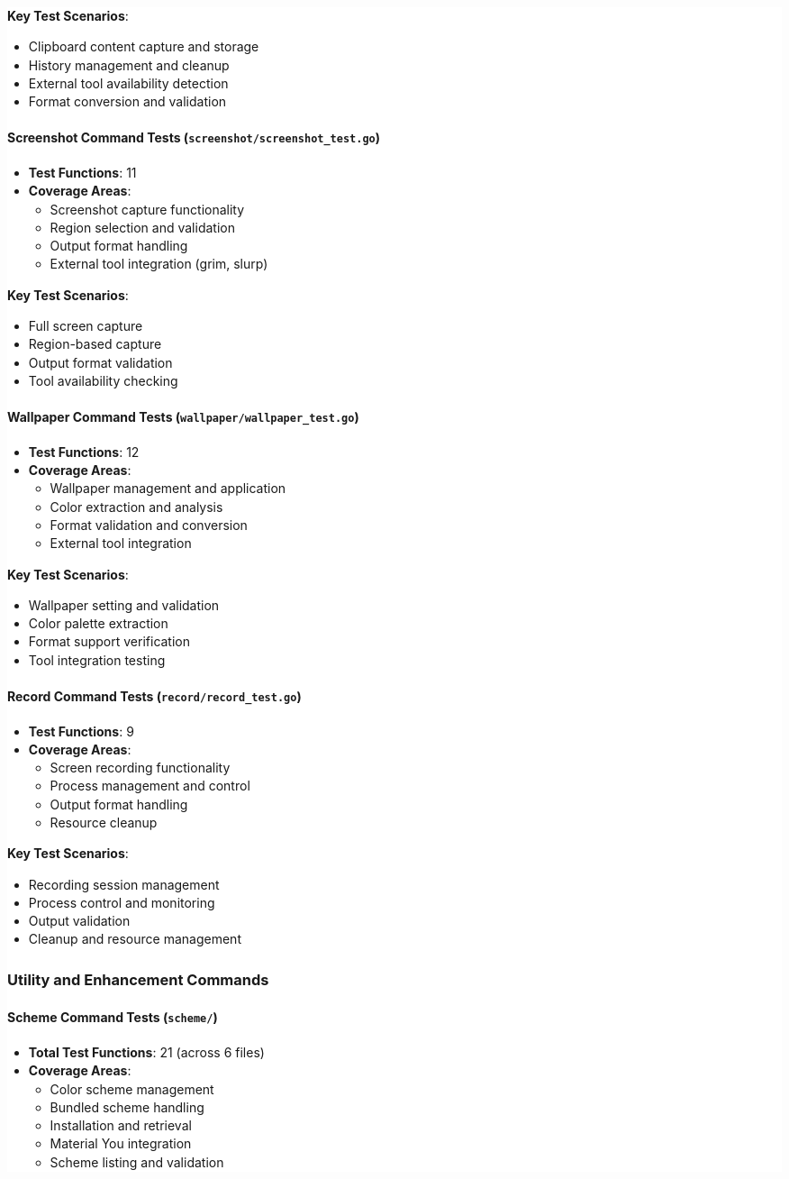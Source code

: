 **Key Test Scenarios**:
- Clipboard content capture and storage
- History management and cleanup
- External tool availability detection
- Format conversion and validation

#### Screenshot Command Tests (`screenshot/screenshot_test.go`)
- **Test Functions**: 11
- **Coverage Areas**:
  - Screenshot capture functionality
  - Region selection and validation
  - Output format handling
  - External tool integration (grim, slurp)

**Key Test Scenarios**:
- Full screen capture
- Region-based capture
- Output format validation
- Tool availability checking

#### Wallpaper Command Tests (`wallpaper/wallpaper_test.go`)
- **Test Functions**: 12
- **Coverage Areas**:
  - Wallpaper management and application
  - Color extraction and analysis
  - Format validation and conversion
  - External tool integration

**Key Test Scenarios**:
- Wallpaper setting and validation
- Color palette extraction
- Format support verification
- Tool integration testing

#### Record Command Tests (`record/record_test.go`)
- **Test Functions**: 9
- **Coverage Areas**:
  - Screen recording functionality
  - Process management and control
  - Output format handling
  - Resource cleanup

**Key Test Scenarios**:
- Recording session management
- Process control and monitoring
- Output validation
- Cleanup and resource management

### Utility and Enhancement Commands

#### Scheme Command Tests (`scheme/`)
- **Total Test Functions**: 21 (across 6 files)
- **Coverage Areas**:
  - Color scheme management
  - Bundled scheme handling
  - Installation and retrieval
  - Material You integration
  - Scheme listing and validation
